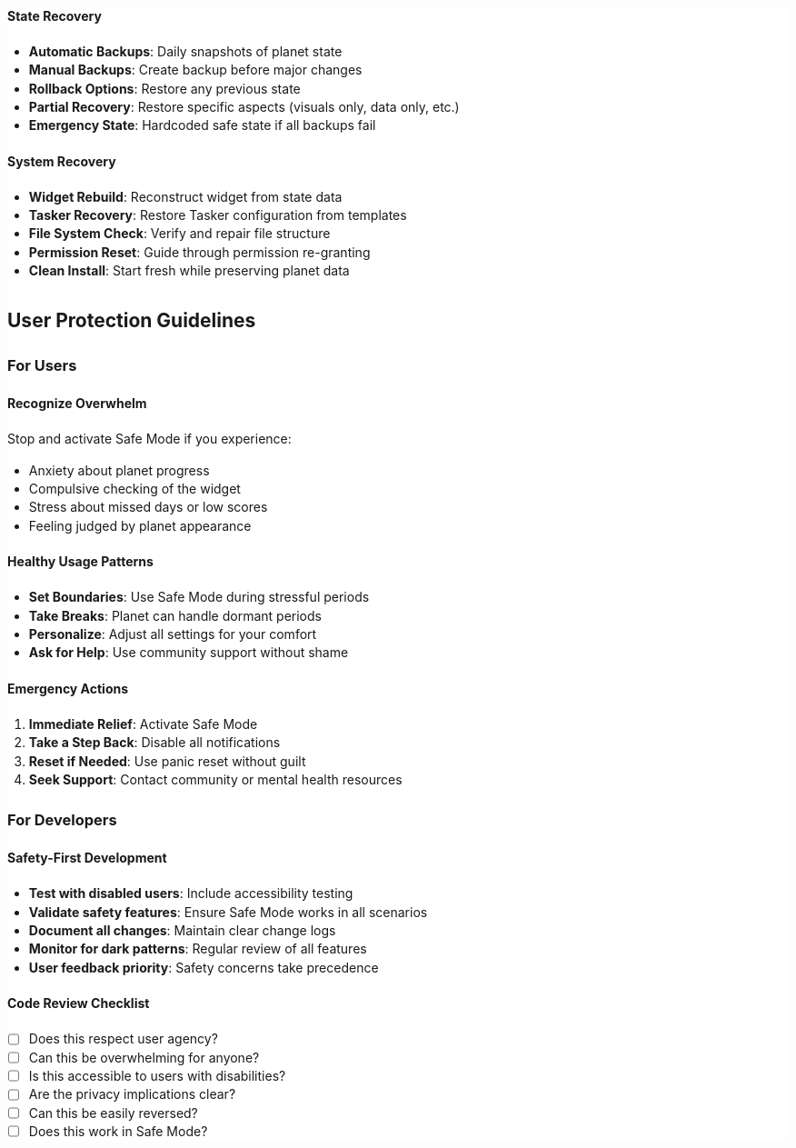 #### State Recovery
- **Automatic Backups**: Daily snapshots of planet state
- **Manual Backups**: Create backup before major changes
- **Rollback Options**: Restore any previous state
- **Partial Recovery**: Restore specific aspects (visuals only, data only, etc.)
- **Emergency State**: Hardcoded safe state if all backups fail

#### System Recovery
- **Widget Rebuild**: Reconstruct widget from state data
- **Tasker Recovery**: Restore Tasker configuration from templates
- **File System Check**: Verify and repair file structure
- **Permission Reset**: Guide through permission re-granting
- **Clean Install**: Start fresh while preserving planet data

## User Protection Guidelines

### For Users

#### Recognize Overwhelm
Stop and activate Safe Mode if you experience:
- Anxiety about planet progress
- Compulsive checking of the widget
- Stress about missed days or low scores
- Feeling judged by planet appearance

#### Healthy Usage Patterns
- **Set Boundaries**: Use Safe Mode during stressful periods
- **Take Breaks**: Planet can handle dormant periods
- **Personalize**: Adjust all settings for your comfort
- **Ask for Help**: Use community support without shame

#### Emergency Actions
1. **Immediate Relief**: Activate Safe Mode
2. **Take a Step Back**: Disable all notifications
3. **Reset if Needed**: Use panic reset without guilt
4. **Seek Support**: Contact community or mental health resources

### For Developers

#### Safety-First Development
- **Test with disabled users**: Include accessibility testing
- **Validate safety features**: Ensure Safe Mode works in all scenarios
- **Document all changes**: Maintain clear change logs
- **Monitor for dark patterns**: Regular review of all features
- **User feedback priority**: Safety concerns take precedence

#### Code Review Checklist
- [ ] Does this respect user agency?
- [ ] Can this be overwhelming for anyone?
- [ ] Is this accessible to users with disabilities?
- [ ] Are the privacy implications clear?
- [ ] Can this be easily reversed?
- [ ] Does this work in Safe Mode?
